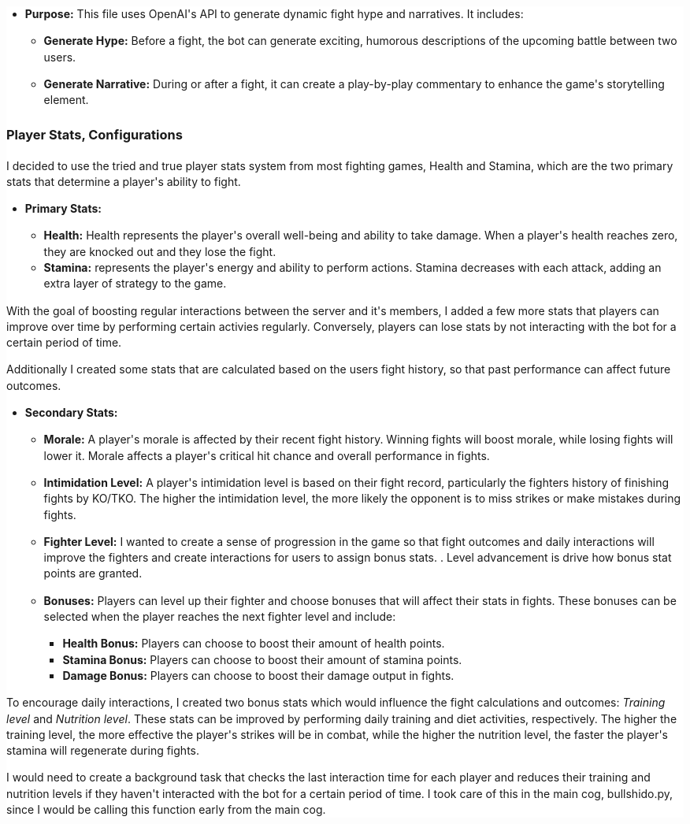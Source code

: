 * **Purpose:** This file uses OpenAI's API to generate dynamic fight hype and narratives. It includes:

  * **Generate Hype:** Before a fight, the bot can generate exciting, humorous descriptions of the upcoming battle between two users.

  * **Generate Narrative:** During or after a fight, it can create a play-by-play commentary to enhance the game's storytelling element.

### Player Stats, Configurations

I decided to use the tried and true player stats system from most fighting games, Health and Stamina, which are the two primary stats that determine a player's ability to fight. 

* **Primary Stats:**
  
  * **Health:** Health represents the player's overall well-being and ability to take damage. When a player's health reaches zero, they are knocked out and they lose the fight. 
  * **Stamina:** represents the player's energy and ability to perform actions. Stamina decreases with each attack, adding an extra layer of strategy to the game.

With the goal of boosting regular interactions between the server and it's members, I added a few more stats that players can improve over time by performing certain activies regularly. Conversely, players can lose stats by not interacting with the bot for a certain period of time.

Additionally I created some stats that are calculated based on the users fight history, so that past performance can affect future outcomes. 

* **Secondary Stats:**
  
  * **Morale:** A player's morale is affected by their recent fight history. Winning fights will boost morale, while losing fights will lower it. Morale affects a player's critical hit chance and overall performance in fights.
  * **Intimidation Level:** A player's intimidation level is based on their fight record, particularly the fighters history of finishing fights by KO/TKO. The higher the intimidation level, the more likely the opponent is to miss strikes or make mistakes during fights.

  * **Fighter Level:** I wanted to create a sense of progression in the game so that fight outcomes and daily interactions will improve the fighters and create interactions for users to assign bonus stats.    . Level advancement is drive how bonus stat points are granted.

  * **Bonuses:** Players can level up their fighter and choose bonuses that will affect their stats in fights. These bonuses can be selected when the player reaches the next fighter level and include: 
    * **Health Bonus:** Players can choose to boost their amount of health points. 
    * **Stamina Bonus:** Players can choose to boost their amount of stamina points.
    * **Damage Bonus:** Players can choose to boost their damage output in fights.

To encourage daily interactions, I created two bonus stats which would influence the fight calculations and outcomes: *Training level* and *Nutrition level*. These stats can be improved by performing daily training and diet activities, respectively. The higher the training level, the more effective the player's strikes will be in combat, while the higher the nutrition level, the faster the player's stamina will regenerate during fights.

I would need to create a background task that checks the last interaction time for each player and reduces their training and nutrition levels if they haven't interacted with the bot for a certain period of time. I took care of this in the main cog, bullshido.py, since I would be calling this function early from the main cog. 
